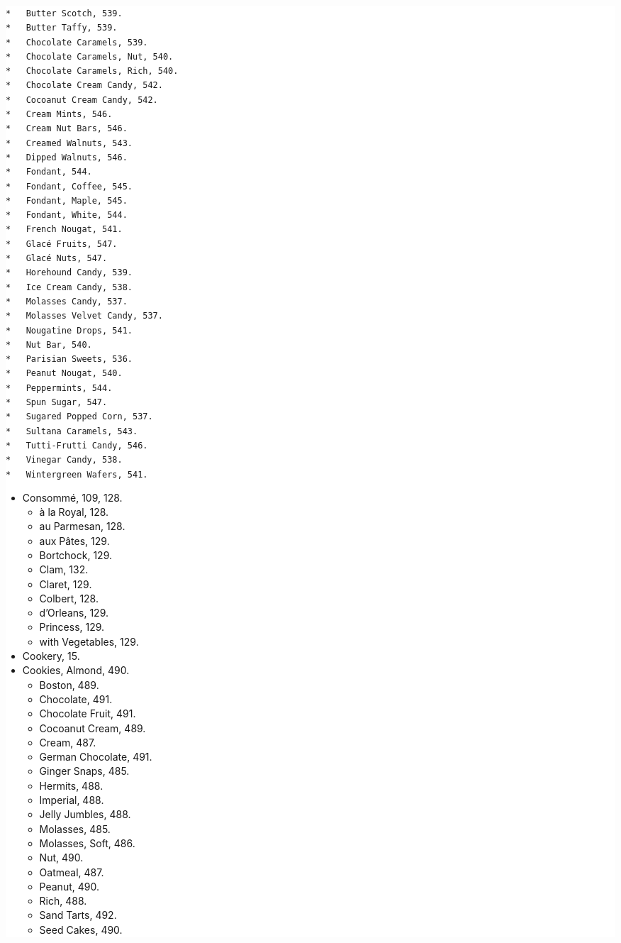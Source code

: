     *   Butter Scotch, 539.
    *   Butter Taffy, 539.
    *   Chocolate Caramels, 539.
    *   Chocolate Caramels, Nut, 540.
    *   Chocolate Caramels, Rich, 540.
    *   Chocolate Cream Candy, 542.
    *   Cocoanut Cream Candy, 542.
    *   Cream Mints, 546.
    *   Cream Nut Bars, 546.
    *   Creamed Walnuts, 543.
    *   Dipped Walnuts, 546.
    *   Fondant, 544.
    *   Fondant, Coffee, 545.
    *   Fondant, Maple, 545.
    *   Fondant, White, 544.
    *   French Nougat, 541.
    *   Glacé Fruits, 547.
    *   Glacé Nuts, 547.
    *   Horehound Candy, 539.
    *   Ice Cream Candy, 538.
    *   Molasses Candy, 537.
    *   Molasses Velvet Candy, 537.
    *   Nougatine Drops, 541.
    *   Nut Bar, 540.
    *   Parisian Sweets, 536.
    *   Peanut Nougat, 540.
    *   Peppermints, 544.
    *   Spun Sugar, 547.
    *   Sugared Popped Corn, 537.
    *   Sultana Caramels, 543.
    *   Tutti-Frutti Candy, 546.
    *   Vinegar Candy, 538.
    *   Wintergreen Wafers, 541.
*   Consommé, 109, 128.
    *   à la Royal, 128.
    *   au Parmesan, 128.
    *   aux Pâtes, 129.
    *   Bortchock, 129.
    *   Clam, 132.
    *   Claret, 129.
    *   Colbert, 128.
    *   d’Orleans, 129.
    *   Princess, 129.
    *   with Vegetables, 129.
*   Cookery, 15.
*   Cookies, Almond, 490.
    *   Boston, 489.
    *   Chocolate, 491.
    *   Chocolate Fruit, 491.
    *   Cocoanut Cream, 489.
    *   Cream, 487.
    *   German Chocolate, 491.
    *   Ginger Snaps, 485.
    *   Hermits, 488.
    *   Imperial, 488.
    *   Jelly Jumbles, 488.
    *   Molasses, 485.
    *   Molasses, Soft, 486.
    *   Nut, 490.
    *   Oatmeal, 487.
    *   Peanut, 490.
    *   Rich, 488.
    *   Sand Tarts, 492.
    *   Seed Cakes, 490.